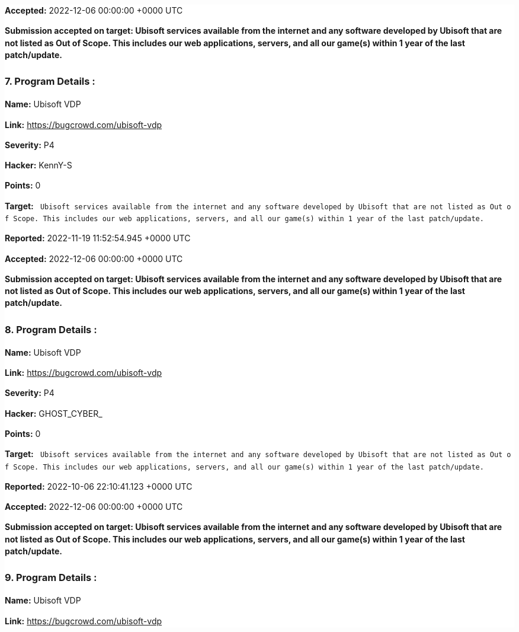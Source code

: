  **Accepted:** 2022-12-06 00:00:00 +0000 UTC 

 **Submission accepted on target: Ubisoft services available from the internet and any software developed by Ubisoft that are not listed as Out of Scope. This includes our web applications, servers, and all our game(s) within 1 year of the last patch/update.** 

### 7. Program Details : 

**Name:** Ubisoft VDP 

 **Link:** <https://bugcrowd.com/ubisoft-vdp> 

 **Severity:** P4 

 **Hacker:** KennY-S 

 **Points:** 0 

 **Target:** ` Ubisoft services available from the internet and any software developed by Ubisoft that are not listed as Out of Scope. This includes our web applications, servers, and all our game(s) within 1 year of the last patch/update.` 

 **Reported:** 2022-11-19 11:52:54.945 +0000 UTC 

 **Accepted:** 2022-12-06 00:00:00 +0000 UTC 

 **Submission accepted on target: Ubisoft services available from the internet and any software developed by Ubisoft that are not listed as Out of Scope. This includes our web applications, servers, and all our game(s) within 1 year of the last patch/update.** 

### 8. Program Details : 

**Name:** Ubisoft VDP 

 **Link:** <https://bugcrowd.com/ubisoft-vdp> 

 **Severity:** P4 

 **Hacker:** GHOST_CYBER_ 

 **Points:** 0 

 **Target:** ` Ubisoft services available from the internet and any software developed by Ubisoft that are not listed as Out of Scope. This includes our web applications, servers, and all our game(s) within 1 year of the last patch/update.` 

 **Reported:** 2022-10-06 22:10:41.123 +0000 UTC 

 **Accepted:** 2022-12-06 00:00:00 +0000 UTC 

 **Submission accepted on target: Ubisoft services available from the internet and any software developed by Ubisoft that are not listed as Out of Scope. This includes our web applications, servers, and all our game(s) within 1 year of the last patch/update.** 

### 9. Program Details : 

**Name:** Ubisoft VDP 

 **Link:** <https://bugcrowd.com/ubisoft-vdp> 
